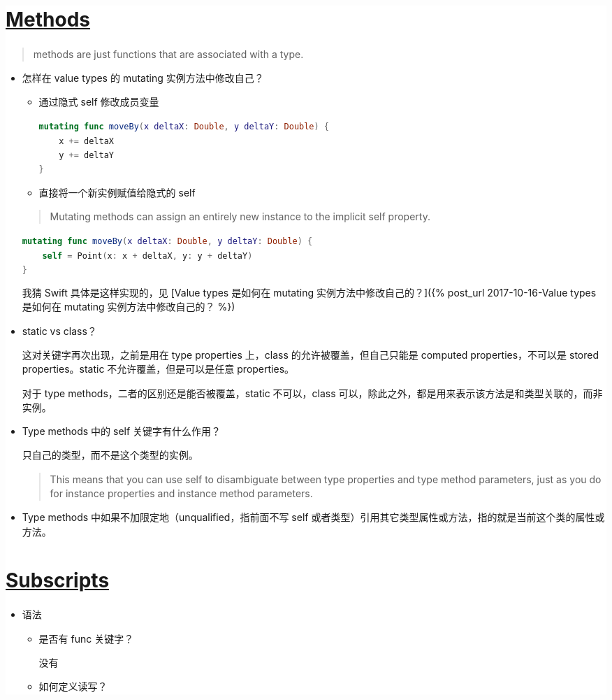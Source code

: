 
# [Methods](https://developer.apple.com/library/content/documentation/Swift/Conceptual/Swift_Programming_Language/Methods.html)

> methods are just functions that are associated with a type.

* 怎样在 value types 的 mutating 实例方法中修改自己？

  - 通过隐式 self 修改成员变量

    ```swift
    mutating func moveBy(x deltaX: Double, y deltaY: Double) {
        x += deltaX
        y += deltaY
    }
    ```

  - 直接将一个新实例赋值给隐式的 self

  > Mutating methods can assign an entirely new instance to the implicit self property.

  ```swift
  mutating func moveBy(x deltaX: Double, y deltaY: Double) {
      self = Point(x: x + deltaX, y: y + deltaY)
  }
  ```

  我猜 Swift 具体是这样实现的，见 [Value types 是如何在 mutating 实例方法中修改自己的？]({% post_url 2017-10-16-Value types 是如何在 mutating 实例方法中修改自己的？ %})

* static vs class？

  这对关键字再次出现，之前是用在 type properties 上，class 的允许被覆盖，但自己只能是 computed properties，不可以是 stored properties。static 不允许覆盖，但是可以是任意 properties。

  对于 type methods，二者的区别还是能否被覆盖，static 不可以，class 可以，除此之外，都是用来表示该方法是和类型关联的，而非实例。

* Type methods 中的 self 关键字有什么作用？

  只自己的类型，而不是这个类型的实例。

  > This means that you can use self to disambiguate between type properties and type method parameters, just as you do for instance properties and instance method parameters.

* Type methods 中如果不加限定地（unqualified，指前面不写 self 或者类型）引用其它类型属性或方法，指的就是当前这个类的属性或方法。

# [Subscripts](https://developer.apple.com/library/content/documentation/Swift/Conceptual/Swift_Programming_Language/Subscripts.html)

* 语法

  - 是否有 func 关键字？

    没有

  - 如何定义读写？
